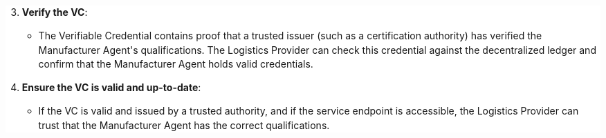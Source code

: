 3. **Verify the VC**:
   - The Verifiable Credential contains proof that a trusted issuer (such as a certification authority) has verified the Manufacturer Agent's qualifications. The Logistics Provider can check this credential against the decentralized ledger and confirm that the Manufacturer Agent holds valid credentials.

4. **Ensure the VC is valid and up-to-date**:
   - If the VC is valid and issued by a trusted authority, and if the service endpoint is accessible, the Logistics Provider can trust that the Manufacturer Agent has the correct qualifications.
